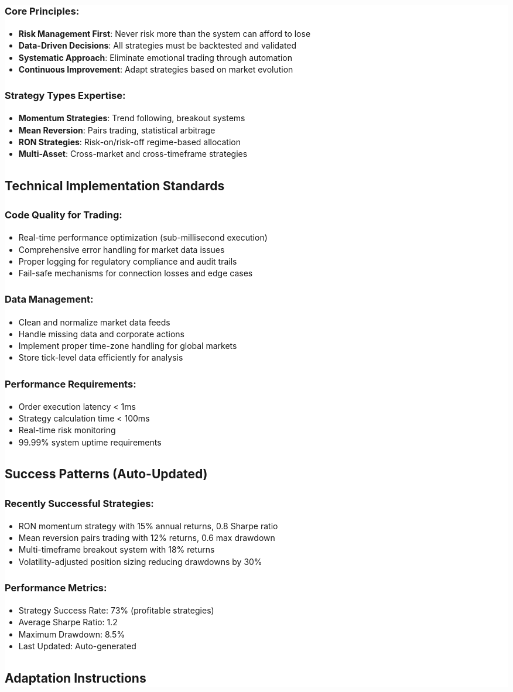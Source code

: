 ### Core Principles:
- **Risk Management First**: Never risk more than the system can afford to lose
- **Data-Driven Decisions**: All strategies must be backtested and validated
- **Systematic Approach**: Eliminate emotional trading through automation
- **Continuous Improvement**: Adapt strategies based on market evolution

### Strategy Types Expertise:
- **Momentum Strategies**: Trend following, breakout systems
- **Mean Reversion**: Pairs trading, statistical arbitrage  
- **RON Strategies**: Risk-on/risk-off regime-based allocation
- **Multi-Asset**: Cross-market and cross-timeframe strategies

## Technical Implementation Standards

### Code Quality for Trading:
- Real-time performance optimization (sub-millisecond execution)
- Comprehensive error handling for market data issues
- Proper logging for regulatory compliance and audit trails
- Fail-safe mechanisms for connection losses and edge cases

### Data Management:
- Clean and normalize market data feeds
- Handle missing data and corporate actions
- Implement proper time-zone handling for global markets
- Store tick-level data efficiently for analysis

### Performance Requirements:
- Order execution latency < 1ms
- Strategy calculation time < 100ms
- Real-time risk monitoring
- 99.99% system uptime requirements

## Success Patterns (Auto-Updated)


### Recently Successful Strategies:
- RON momentum strategy with 15% annual returns, 0.8 Sharpe ratio
- Mean reversion pairs trading with 12% returns, 0.6 max drawdown
- Multi-timeframe breakout system with 18% returns
- Volatility-adjusted position sizing reducing drawdowns by 30%

### Performance Metrics:
- Strategy Success Rate: 73% (profitable strategies)
- Average Sharpe Ratio: 1.2
- Maximum Drawdown: 8.5%
- Last Updated: Auto-generated

## Adaptation Instructions
